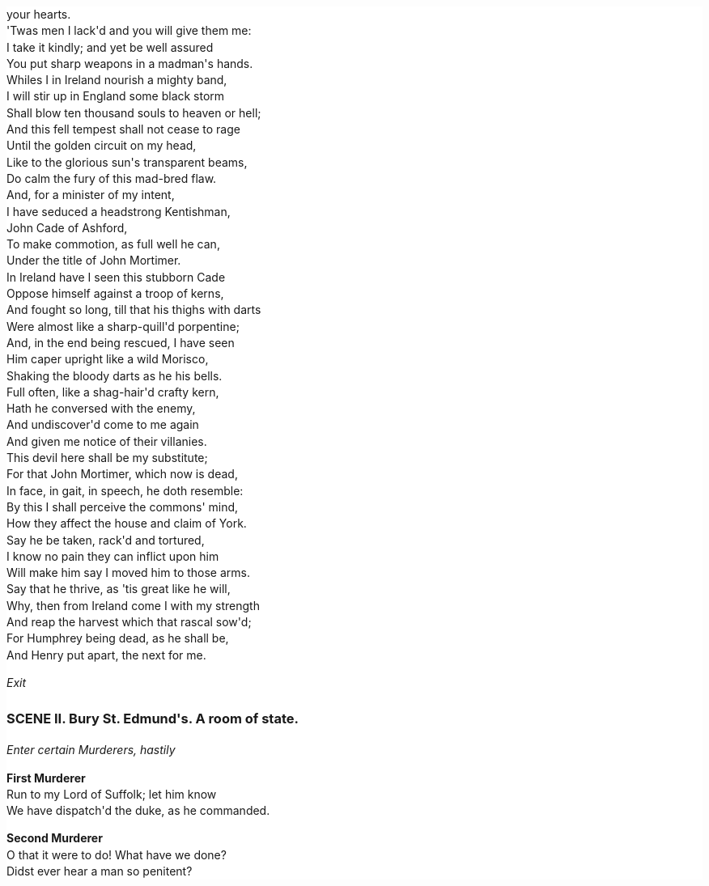 your hearts.  
'Twas men I lack'd and you will give them me:  
I take it kindly; and yet be well assured  
You put sharp weapons in a madman's hands.  
Whiles I in Ireland nourish a mighty band,  
I will stir up in England some black storm  
Shall blow ten thousand souls to heaven or hell;  
And this fell tempest shall not cease to rage  
Until the golden circuit on my head,  
Like to the glorious sun's transparent beams,  
Do calm the fury of this mad-bred flaw.  
And, for a minister of my intent,  
I have seduced a headstrong Kentishman,  
John Cade of Ashford,  
To make commotion, as full well he can,  
Under the title of John Mortimer.  
In Ireland have I seen this stubborn Cade  
Oppose himself against a troop of kerns,  
And fought so long, till that his thighs with darts  
Were almost like a sharp-quill'd porpentine;  
And, in the end being rescued, I have seen  
Him caper upright like a wild Morisco,  
Shaking the bloody darts as he his bells.  
Full often, like a shag-hair'd crafty kern,  
Hath he conversed with the enemy,  
And undiscover'd come to me again  
And given me notice of their villanies.  
This devil here shall be my substitute;  
For that John Mortimer, which now is dead,  
In face, in gait, in speech, he doth resemble:  
By this I shall perceive the commons' mind,  
How they affect the house and claim of York.  
Say he be taken, rack'd and tortured,  
I know no pain they can inflict upon him  
Will make him say I moved him to those arms.  
Say that he thrive, as 'tis great like he will,  
Why, then from Ireland come I with my strength  
And reap the harvest which that rascal sow'd;  
For Humphrey being dead, as he shall be,  
And Henry put apart, the next for me.

_Exit_

### SCENE II. Bury St. Edmund's. A room of state.

_Enter certain Murderers, hastily_

**First Murderer**  
Run to my Lord of Suffolk; let him know  
We have dispatch'd the duke, as he commanded.

**Second Murderer**  
O that it were to do! What have we done?  
Didst ever hear a man so penitent?
